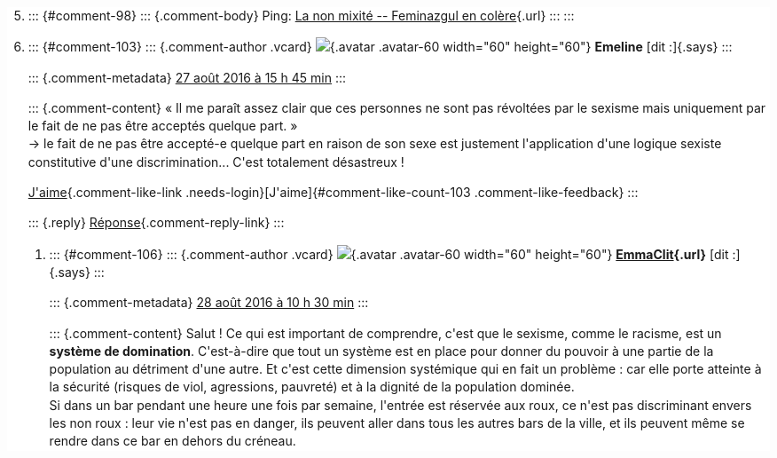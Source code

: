 5.  ::: {#comment-98}
    ::: {.comment-body}
    Ping: [La non mixité -- Feminazgul en
    colère](https://feminazgulencolere.wordpress.com/2016/08/20/la-non-mixite/){.url}
    :::
    :::

6.  ::: {#comment-103}
    ::: {.comment-author .vcard}
    ![](https://2.gravatar.com/avatar/55ac2f942a5d5545a5a6371773540c0c?s=60&d=identicon&r=G){.avatar
    .avatar-60 width="60" height="60"} **Emeline** [dit :]{.says}
    :::

    ::: {.comment-metadata}
    [27 août 2016 à 15 h 45
    min](https://emmaclit.com/2016/04/23/5-bonnes-raisons-de-soutenir-la-non-mixite/#comment-103)
    :::

    ::: {.comment-content}
    « Il me paraît assez clair que ces personnes ne sont pas révoltées
    par le sexisme mais uniquement par le fait de ne pas être acceptés
    quelque part. »\
    -\> le fait de ne pas être accepté-e quelque part en raison de son
    sexe est justement l'application d'une logique sexiste constitutive
    d'une discrimination... C'est totalement désastreux !

    [J\'aime](https://emmaclit.com/2016/04/23/5-bonnes-raisons-de-soutenir-la-non-mixite/?like_comment=103&_wpnonce=9b6e66bf95){.comment-like-link
    .needs-login}[J\'aime]{#comment-like-count-103
    .comment-like-feedback}
    :::

    ::: {.reply}
    [Réponse](https://emmaclit.com/2016/04/23/5-bonnes-raisons-de-soutenir-la-non-mixite/?replytocom=103#respond){.comment-reply-link}
    :::

    1.  ::: {#comment-106}
        ::: {.comment-author .vcard}
        ![](https://2.gravatar.com/avatar/e970e9d9191e6888f76f23fb4c0be856?s=60&d=identicon&r=G){.avatar
        .avatar-60 width="60" height="60"}
        **[EmmaClit](http://comprendreetagir.wordpress.com){.url}**
        [dit :]{.says}
        :::

        ::: {.comment-metadata}
        [28 août 2016 à 10 h 30
        min](https://emmaclit.com/2016/04/23/5-bonnes-raisons-de-soutenir-la-non-mixite/#comment-106)
        :::

        ::: {.comment-content}
        Salut ! Ce qui est important de comprendre, c'est que le
        sexisme, comme le racisme, est un **système de domination**.
        C'est-à-dire que tout un système est en place pour donner du
        pouvoir à une partie de la population au détriment d'une autre.
        Et c'est cette dimension systémique qui en fait un problème :
        car elle porte atteinte à la sécurité (risques de viol,
        agressions, pauvreté) et à la dignité de la population dominée.\
        Si dans un bar pendant une heure une fois par semaine, l'entrée
        est réservée aux roux, ce n'est pas discriminant envers les non
        roux : leur vie n'est pas en danger, ils peuvent aller dans tous
        les autres bars de la ville, et ils peuvent même se rendre dans
        ce bar en dehors du créneau.
